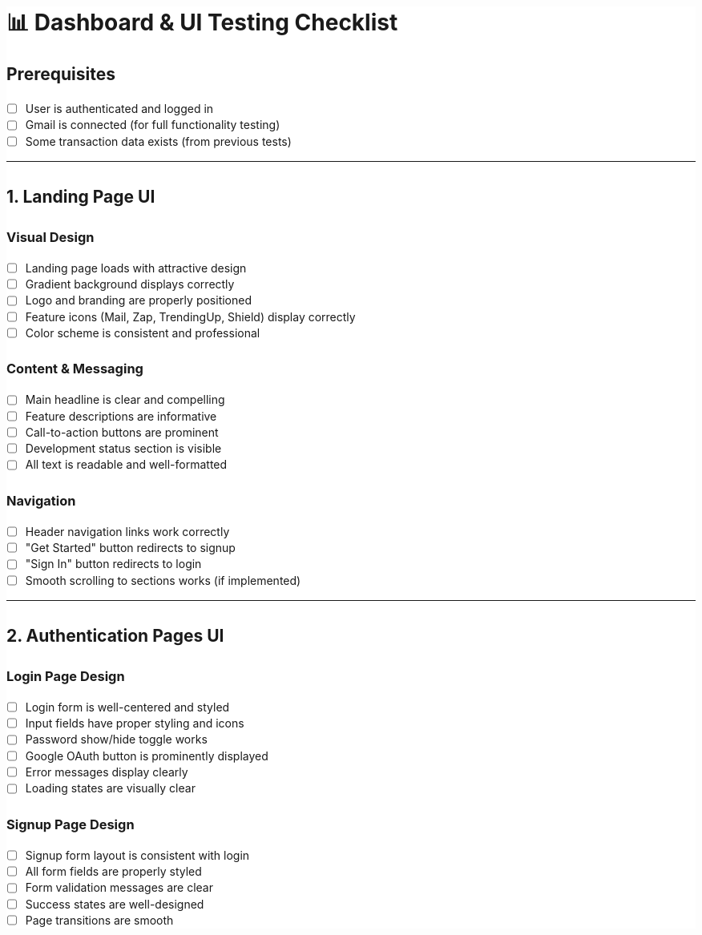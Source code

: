 # 📊 Dashboard & UI Testing Checklist

## Prerequisites
- [ ] User is authenticated and logged in
- [ ] Gmail is connected (for full functionality testing)
- [ ] Some transaction data exists (from previous tests)

---

## 1. Landing Page UI

### Visual Design
- [ ] Landing page loads with attractive design
- [ ] Gradient background displays correctly
- [ ] Logo and branding are properly positioned
- [ ] Feature icons (Mail, Zap, TrendingUp, Shield) display correctly
- [ ] Color scheme is consistent and professional

### Content & Messaging
- [ ] Main headline is clear and compelling
- [ ] Feature descriptions are informative
- [ ] Call-to-action buttons are prominent
- [ ] Development status section is visible
- [ ] All text is readable and well-formatted

### Navigation
- [ ] Header navigation links work correctly
- [ ] "Get Started" button redirects to signup
- [ ] "Sign In" button redirects to login
- [ ] Smooth scrolling to sections works (if implemented)

---

## 2. Authentication Pages UI

### Login Page Design
- [ ] Login form is well-centered and styled
- [ ] Input fields have proper styling and icons
- [ ] Password show/hide toggle works
- [ ] Google OAuth button is prominently displayed
- [ ] Error messages display clearly
- [ ] Loading states are visually clear

### Signup Page Design
- [ ] Signup form layout is consistent with login
- [ ] All form fields are properly styled
- [ ] Form validation messages are clear
- [ ] Success states are well-designed
- [ ] Page transitions are smooth

